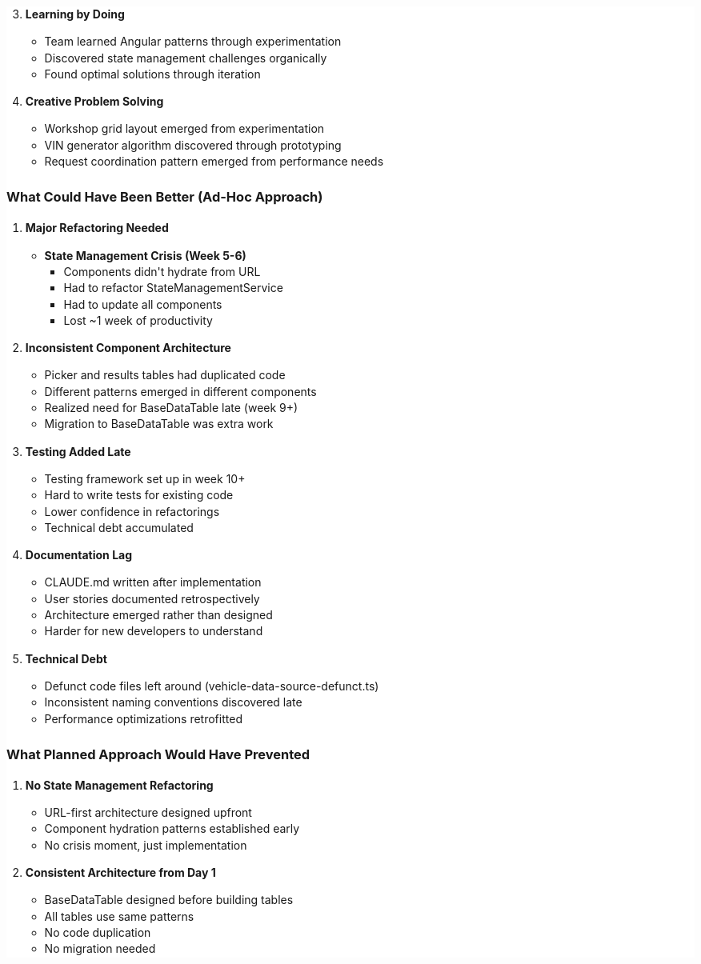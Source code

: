 3. **Learning by Doing**
   - Team learned Angular patterns through experimentation
   - Discovered state management challenges organically
   - Found optimal solutions through iteration

4. **Creative Problem Solving**
   - Workshop grid layout emerged from experimentation
   - VIN generator algorithm discovered through prototyping
   - Request coordination pattern emerged from performance needs

### What Could Have Been Better (Ad-Hoc Approach)

1. **Major Refactoring Needed**
   - **State Management Crisis (Week 5-6)**
     - Components didn't hydrate from URL
     - Had to refactor StateManagementService
     - Had to update all components
     - Lost ~1 week of productivity

2. **Inconsistent Component Architecture**
   - Picker and results tables had duplicated code
   - Different patterns emerged in different components
   - Realized need for BaseDataTable late (week 9+)
   - Migration to BaseDataTable was extra work

3. **Testing Added Late**
   - Testing framework set up in week 10+
   - Hard to write tests for existing code
   - Lower confidence in refactorings
   - Technical debt accumulated

4. **Documentation Lag**
   - CLAUDE.md written after implementation
   - User stories documented retrospectively
   - Architecture emerged rather than designed
   - Harder for new developers to understand

5. **Technical Debt**
   - Defunct code files left around (vehicle-data-source-defunct.ts)
   - Inconsistent naming conventions discovered late
   - Performance optimizations retrofitted

### What Planned Approach Would Have Prevented

1. **No State Management Refactoring**
   - URL-first architecture designed upfront
   - Component hydration patterns established early
   - No crisis moment, just implementation

2. **Consistent Architecture from Day 1**
   - BaseDataTable designed before building tables
   - All tables use same patterns
   - No code duplication
   - No migration needed
